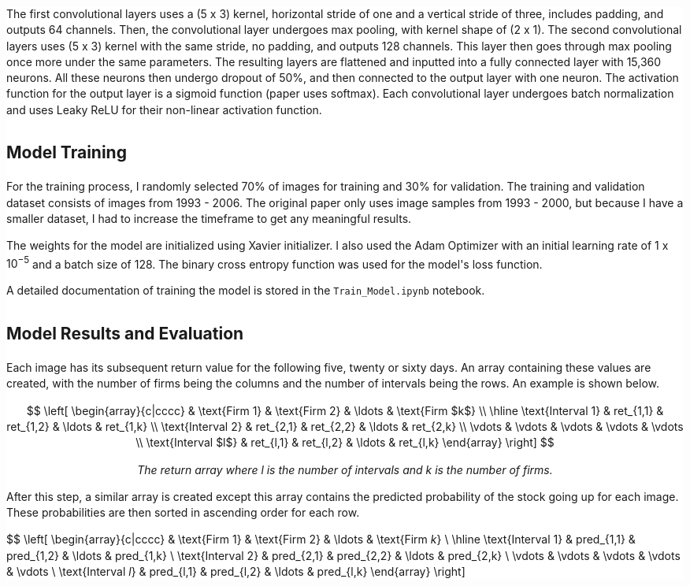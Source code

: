The first convolutional layers uses a (5 x 3) kernel, horizontal stride of one and a vertical stride of three, includes padding, and outputs 64 channels. Then, the convolutional layer undergoes max pooling, with kernel shape of (2 x 1). The second convolutional layers uses (5 x 3) kernel with the same stride, no padding, and outputs 128 channels. This layer then goes through max pooling once more under the same parameters. The resulting layers are flattened and inputted into a fully connected layer with 15,360 neurons. All these neurons then undergo dropout of 50%, and then connected to the output layer with one neuron. The activation function for the output layer is a sigmoid function (paper uses softmax). Each convolutional layer undergoes batch normalization and uses Leaky ReLU for their non-linear activation function. 

## Model Training
For the training process, I randomly selected 70% of images for training and 30% for validation. The training and validation dataset consists of images from 1993 - 2006. The original paper only uses image samples from 1993 - 2000, but because I have a smaller dataset, I had to increase the timeframe to get any meaningful results.

The weights for the model are initialized using Xavier initializer. I also used the Adam Optimizer with an initial learning rate of $1$ x $10^{-5}$ and a batch size of 128. The binary cross entropy function was used for the model's loss function.

A detailed documentation of training the model is stored in the `Train_Model.ipynb` notebook.

## Model Results and Evaluation
Each image has its subsequent return value for the following five, twenty or sixty days. An array containing these values are created, with the number of firms being the columns and the number of intervals being the rows. An example is shown below.

$$
\left[
\begin{array}{c|cccc}
    & \text{Firm 1} & \text{Firm 2} & \ldots & \text{Firm $k$} \\
\hline
\text{Interval 1} & ret_{1,1} & ret_{1,2} & \ldots & ret_{1,k} \\
\text{Interval 2} & ret_{2,1} & ret_{2,2} & \ldots & ret_{2,k} \\
\vdots & \vdots & \vdots & \vdots & \vdots \\
\text{Interval $l$} & ret_{l,1} & ret_{l,2} & \ldots & ret_{l,k}
\end{array}
\right]
$$

<p align="center">
  <em>
    The return array where l is the number of intervals and k is the number of firms.
  </em>
</p>

After this step, a similar array is created except this array contains the predicted probability of the stock going up for each image. These probabilities are then sorted in ascending order for each row. 

$$
\left[
\begin{array}{c|cccc}
    & \text{Firm 1} & \text{Firm 2} & \ldots & \text{Firm $k$} \\
\hline
\text{Interval 1} & pred_{1,1} & pred_{1,2} & \ldots & pred_{1,k} \\
\text{Interval 2} & pred_{2,1} & pred_{2,2} & \ldots & pred_{2,k} \\
\vdots & \vdots & \vdots & \vdots & \vdots \\
\text{Interval $l$} & pred_{l,1} & pred_{l,2} & \ldots & pred_{l,k}
\end{array}
\right]
